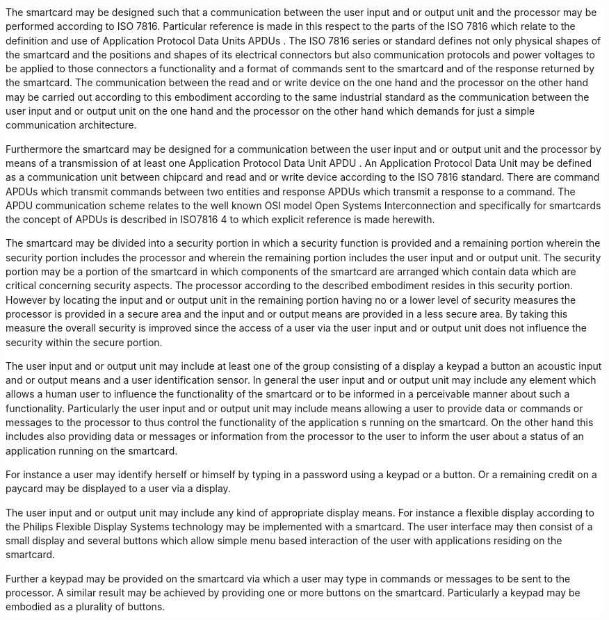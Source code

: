 The smartcard may be designed such that a communication between the user input and or output unit and the processor may be performed according to ISO 7816. Particular reference is made in this respect to the parts of the ISO 7816 which relate to the definition and use of Application Protocol Data Units APDUs . The ISO 7816 series or standard defines not only physical shapes of the smartcard and the positions and shapes of its electrical connectors but also communication protocols and power voltages to be applied to those connectors a functionality and a format of commands sent to the smartcard and of the response returned by the smartcard. The communication between the read and or write device on the one hand and the processor on the other hand may be carried out according to this embodiment according to the same industrial standard as the communication between the user input and or output unit on the one hand and the processor on the other hand which demands for just a simple communication architecture.

Furthermore the smartcard may be designed for a communication between the user input and or output unit and the processor by means of a transmission of at least one Application Protocol Data Unit APDU . An Application Protocol Data Unit may be defined as a communication unit between chipcard and read and or write device according to the ISO 7816 standard. There are command APDUs which transmit commands between two entities and response APDUs which transmit a response to a command. The APDU communication scheme relates to the well known OSI model Open Systems Interconnection and specifically for smartcards the concept of APDUs is described in ISO7816 4 to which explicit reference is made herewith.

The smartcard may be divided into a security portion in which a security function is provided and a remaining portion wherein the security portion includes the processor and wherein the remaining portion includes the user input and or output unit. The security portion may be a portion of the smartcard in which components of the smartcard are arranged which contain data which are critical concerning security aspects. The processor according to the described embodiment resides in this security portion. However by locating the input and or output unit in the remaining portion having no or a lower level of security measures the processor is provided in a secure area and the input and or output means are provided in a less secure area. By taking this measure the overall security is improved since the access of a user via the user input and or output unit does not influence the security within the secure portion.

The user input and or output unit may include at least one of the group consisting of a display a keypad a button an acoustic input and or output means and a user identification sensor. In general the user input and or output unit may include any element which allows a human user to influence the functionality of the smartcard or to be informed in a perceivable manner about such a functionality. Particularly the user input and or output unit may include means allowing a user to provide data or commands or messages to the processor to thus control the functionality of the application s running on the smartcard. On the other hand this includes also providing data or messages or information from the processor to the user to inform the user about a status of an application running on the smartcard.

For instance a user may identify herself or himself by typing in a password using a keypad or a button. Or a remaining credit on a paycard may be displayed to a user via a display.

The user input and or output unit may include any kind of appropriate display means. For instance a flexible display according to the Philips Flexible Display Systems technology may be implemented with a smartcard. The user interface may then consist of a small display and several buttons which allow simple menu based interaction of the user with applications residing on the smartcard.

Further a keypad may be provided on the smartcard via which a user may type in commands or messages to be sent to the processor. A similar result may be achieved by providing one or more buttons on the smartcard. Particularly a keypad may be embodied as a plurality of buttons.
